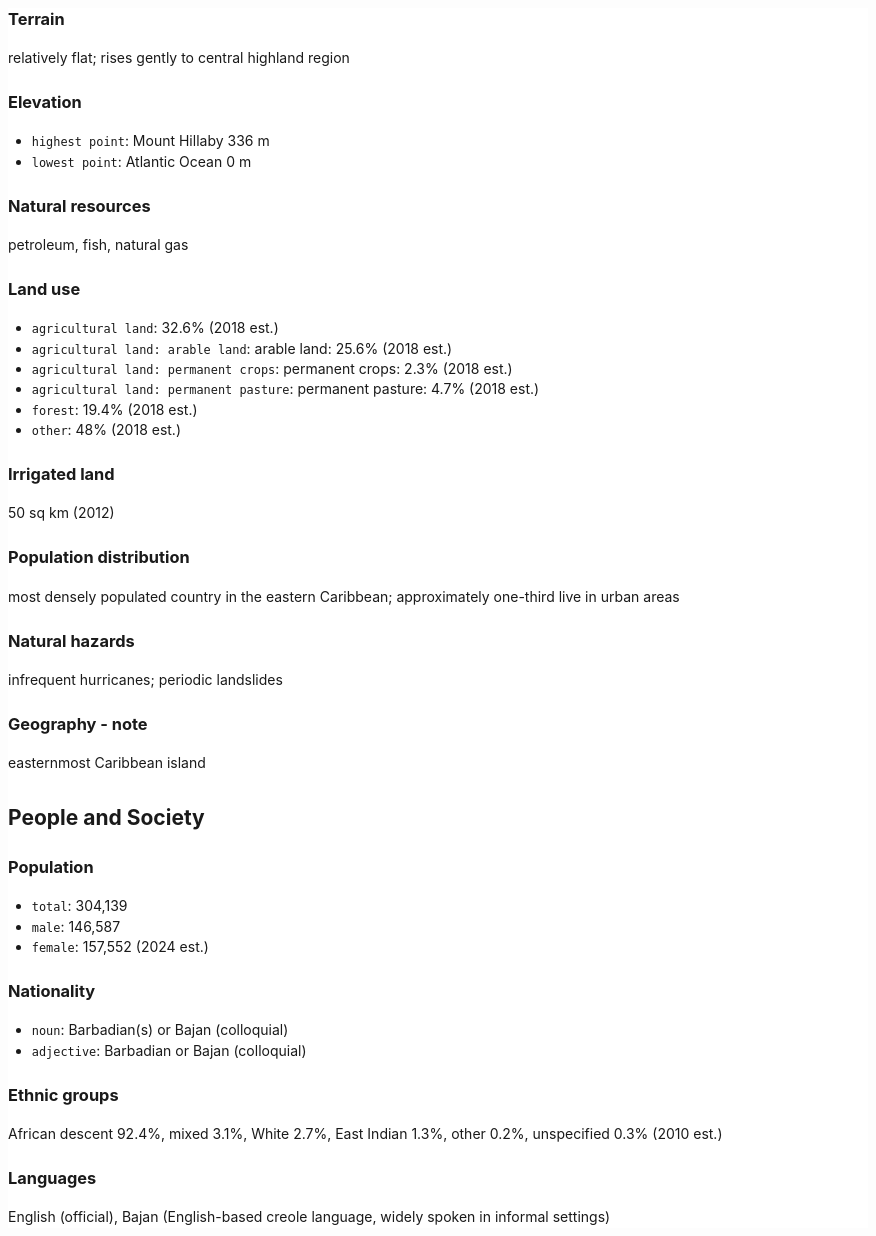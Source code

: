 ### Terrain
relatively flat; rises gently to central highland region

### Elevation
- `highest point`: Mount Hillaby 336 m
- `lowest point`: Atlantic Ocean 0 m

### Natural resources
petroleum, fish, natural gas

### Land use
- `agricultural land`: 32.6% (2018 est.)
- `agricultural land: arable land`: arable land: 25.6% (2018 est.)
- `agricultural land: permanent crops`: permanent crops: 2.3% (2018 est.)
- `agricultural land: permanent pasture`: permanent pasture: 4.7% (2018 est.)
- `forest`: 19.4% (2018 est.)
- `other`: 48% (2018 est.)

### Irrigated land
50 sq km (2012)

### Population distribution
most densely populated country in the eastern Caribbean; approximately one-third live in urban areas

### Natural hazards
infrequent hurricanes; periodic landslides

### Geography - note
easternmost Caribbean island

## People and Society

### Population
- `total`: 304,139
- `male`: 146,587
- `female`: 157,552 (2024 est.)

### Nationality
- `noun`: Barbadian(s) or Bajan (colloquial)
- `adjective`: Barbadian or Bajan (colloquial)

### Ethnic groups
African descent 92.4%, mixed 3.1%, White 2.7%, East Indian 1.3%, other 0.2%, unspecified 0.3% (2010 est.)

### Languages
English (official), Bajan (English-based creole language, widely spoken in informal settings)
